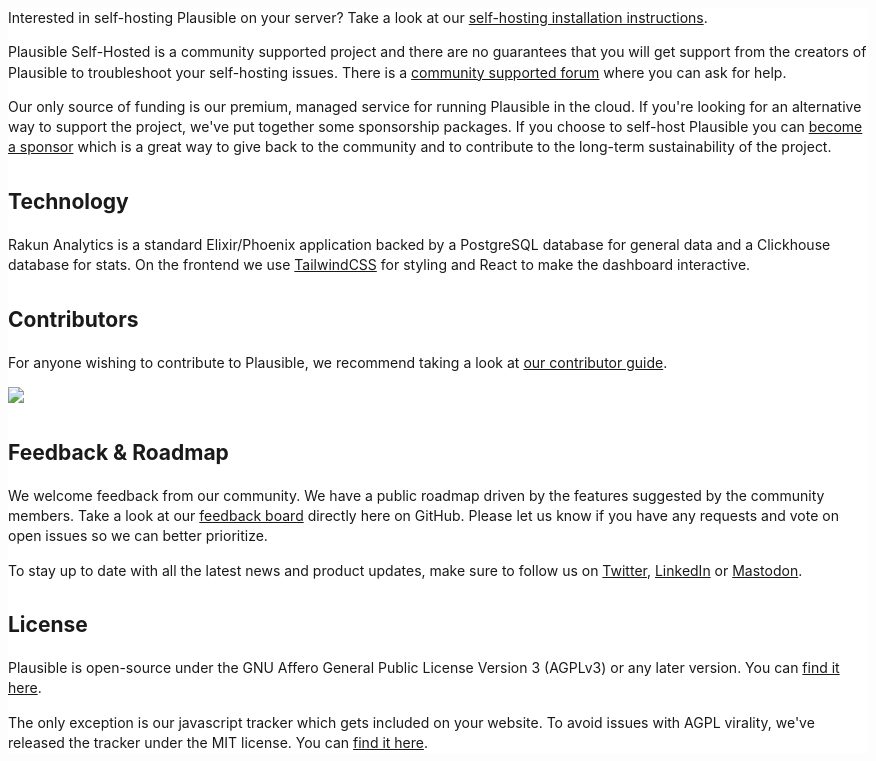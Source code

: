 Interested in self-hosting Plausible on your server? Take a look at our [self-hosting installation instructions](https://plausible.io/docs/self-hosting).

Plausible Self-Hosted is a community supported project and there are no guarantees that you will get support from the creators of Plausible to troubleshoot your self-hosting issues. There is a [community supported forum](https://github.com/plausible/analytics/discussions/categories/self-hosted-support) where you can ask for help.

Our only source of funding is our premium, managed service for running Plausible in the cloud. If you're looking for an alternative way to support the project, we've put together some sponsorship packages. If you choose to self-host Plausible you can [become a sponsor](https://github.com/sponsors/plausible) which is a great way to give back to the community and to contribute to the long-term sustainability of the project.
 
## Technology

Rakun Analytics is a standard Elixir/Phoenix application backed by a PostgreSQL database for general data and a Clickhouse
database for stats. On the frontend we use [TailwindCSS](https://tailwindcss.com/) for styling and React to make the dashboard interactive.

## Contributors

For anyone wishing to contribute to Plausible, we recommend taking a look at [our contributor guide](https://github.com/plausible/analytics/blob/master/CONTRIBUTING.md).

<a href="https://github.com/plausible/analytics/graphs/contributors"><img src="https://opencollective.com/plausible/contributors.svg?width=800&button=false" /></a>

## Feedback & Roadmap

We welcome feedback from our community. We have a public roadmap driven by the features suggested by the community members. Take a look at our [feedback board](https://analytics.rakun.ie/feedback) directly here on GitHub. Please let us know if you have any requests and vote on open issues so we can better prioritize.

To stay up to date with all the latest news and product updates, make sure to follow us on [Twitter](https://twitter.com/plausiblehq), [LinkedIn](https://www.linkedin.com/company/plausible-analytics/) or [Mastodon](https://fosstodon.org/@plausible).

## License

Plausible is open-source under the GNU Affero General Public License Version 3 (AGPLv3) or any later version. You can [find it here](https://github.com/plausible/analytics/blob/master/LICENSE.md).

The only exception is our javascript tracker which gets included on your website. To avoid issues with AGPL virality, we've
released the tracker under the MIT license. You can [find it here](https://github.com/plausible/analytics/blob/master/tracker/LICENSE.md).
